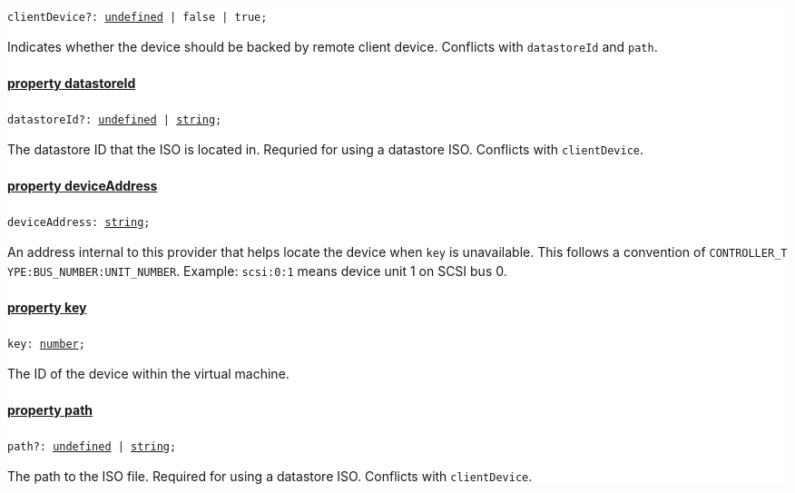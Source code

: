 <pre class="highlight"><code><span class='kd'></span>clientDevice?: <span class='kd'><a href='https://developer.mozilla.org/en-US/docs/Web/JavaScript/Reference/Global_Objects/undefined'>undefined</a></span> | <span class='kd'>false</span> | <span class='kd'>true</span>;</code></pre>

Indicates whether the device should be backed by
remote client device. Conflicts with `datastoreId` and `path`.

<h4 class="pdoc-member-header" id="VirtualMachineCdrom-datastoreId">
<a class="pdoc-child-name" href="https://github.com/pulumi/pulumi-vsphere/blob/dac69a3bf037c08e4f6dc283282d6e329f2187b8/sdk/nodejs/types/output.ts#L101">property <b>datastoreId</b></a>
</h4>

<pre class="highlight"><code><span class='kd'></span>datastoreId?: <span class='kd'><a href='https://developer.mozilla.org/en-US/docs/Web/JavaScript/Reference/Global_Objects/undefined'>undefined</a></span> | <span class='kd'><a href='https://developer.mozilla.org/en-US/docs/Web/JavaScript/Reference/Global_Objects/String'>string</a></span>;</code></pre>

The datastore ID that the ISO is located in.
Requried for using a datastore ISO. Conflicts with `clientDevice`.

<h4 class="pdoc-member-header" id="VirtualMachineCdrom-deviceAddress">
<a class="pdoc-child-name" href="https://github.com/pulumi/pulumi-vsphere/blob/dac69a3bf037c08e4f6dc283282d6e329f2187b8/sdk/nodejs/types/output.ts#L108">property <b>deviceAddress</b></a>
</h4>

<pre class="highlight"><code><span class='kd'></span>deviceAddress: <span class='kd'><a href='https://developer.mozilla.org/en-US/docs/Web/JavaScript/Reference/Global_Objects/String'>string</a></span>;</code></pre>

An address internal to this provider that helps locate the
device when `key` is unavailable. This follows a convention of
`CONTROLLER_TYPE:BUS_NUMBER:UNIT_NUMBER`. Example: `scsi:0:1` means device
unit 1 on SCSI bus 0.

<h4 class="pdoc-member-header" id="VirtualMachineCdrom-key">
<a class="pdoc-child-name" href="https://github.com/pulumi/pulumi-vsphere/blob/dac69a3bf037c08e4f6dc283282d6e329f2187b8/sdk/nodejs/types/output.ts#L112">property <b>key</b></a>
</h4>

<pre class="highlight"><code><span class='kd'></span>key: <span class='kd'><a href='https://developer.mozilla.org/en-US/docs/Web/JavaScript/Reference/Global_Objects/Number'>number</a></span>;</code></pre>

The ID of the device within the virtual machine.

<h4 class="pdoc-member-header" id="VirtualMachineCdrom-path">
<a class="pdoc-child-name" href="https://github.com/pulumi/pulumi-vsphere/blob/dac69a3bf037c08e4f6dc283282d6e329f2187b8/sdk/nodejs/types/output.ts#L117">property <b>path</b></a>
</h4>

<pre class="highlight"><code><span class='kd'></span>path?: <span class='kd'><a href='https://developer.mozilla.org/en-US/docs/Web/JavaScript/Reference/Global_Objects/undefined'>undefined</a></span> | <span class='kd'><a href='https://developer.mozilla.org/en-US/docs/Web/JavaScript/Reference/Global_Objects/String'>string</a></span>;</code></pre>

The path to the ISO file. Required for using a datastore
ISO. Conflicts with `clientDevice`.
